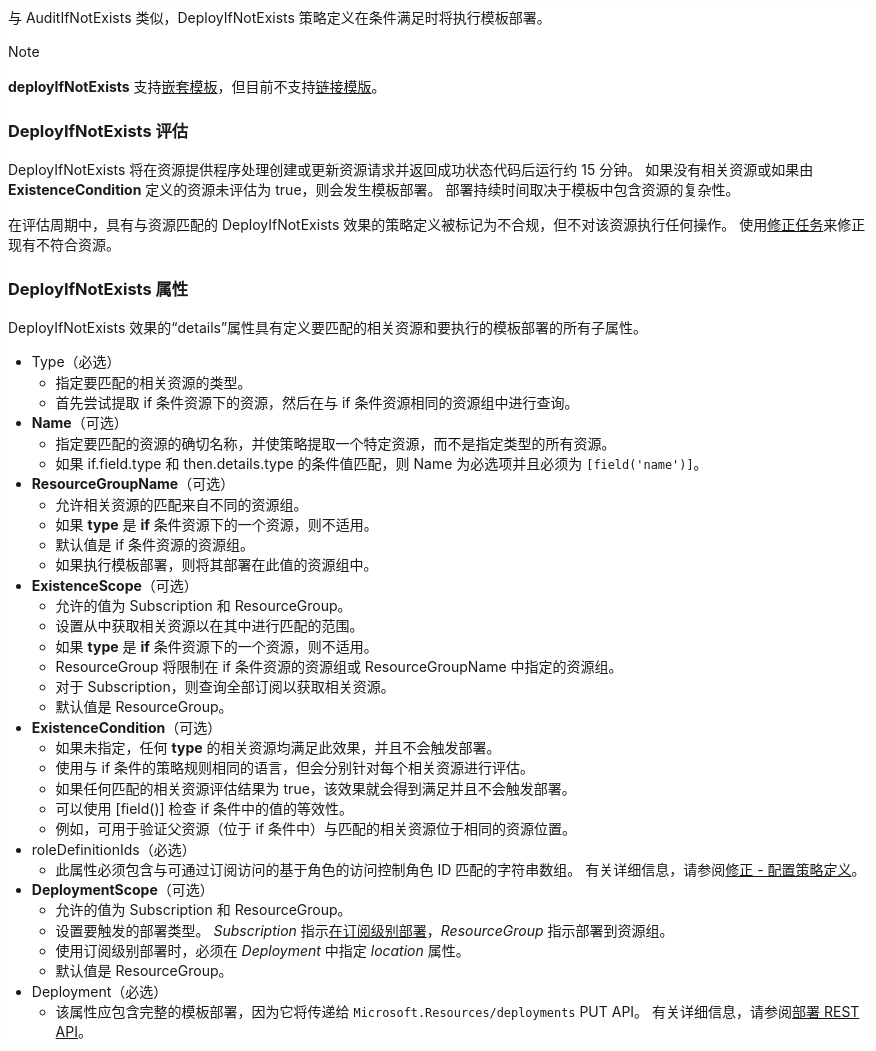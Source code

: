 与 AuditIfNotExists 类似，DeployIfNotExists 策略定义在条件满足时将执行模板部署。

> [!NOTE]
> **deployIfNotExists** 支持[嵌套模板](../../../azure-resource-manager/templates/linked-templates.md#nested-template)，但目前不支持[链接模版](../../../azure-resource-manager/templates/linked-templates.md#linked-template)。

### <a name="deployifnotexists-evaluation"></a>DeployIfNotExists 评估

DeployIfNotExists 将在资源提供程序处理创建或更新资源请求并返回成功状态代码后运行约 15 分钟。 如果没有相关资源或如果由 **ExistenceCondition** 定义的资源未评估为 true，则会发生模板部署。
部署持续时间取决于模板中包含资源的复杂性。

在评估周期中，具有与资源匹配的 DeployIfNotExists 效果的策略定义被标记为不合规，但不对该资源执行任何操作。 使用[修正任务](../how-to/remediate-resources.md)来修正现有不符合资源。

### <a name="deployifnotexists-properties"></a>DeployIfNotExists 属性

DeployIfNotExists 效果的“details”属性具有定义要匹配的相关资源和要执行的模板部署的所有子属性。

- Type（必选）
  - 指定要匹配的相关资源的类型。
  - 首先尝试提取 if 条件资源下的资源，然后在与 if 条件资源相同的资源组中进行查询。
- **Name**（可选）
  - 指定要匹配的资源的确切名称，并使策略提取一个特定资源，而不是指定类型的所有资源。
  - 如果 if.field.type 和 then.details.type 的条件值匹配，则 Name 为必选项并且必须为 `[field('name')]`。  
- **ResourceGroupName**（可选）
  - 允许相关资源的匹配来自不同的资源组。
  - 如果 **type** 是 **if** 条件资源下的一个资源，则不适用。
  - 默认值是 if 条件资源的资源组。
  - 如果执行模板部署，则将其部署在此值的资源组中。
- **ExistenceScope**（可选）
  - 允许的值为 Subscription 和 ResourceGroup。
  - 设置从中获取相关资源以在其中进行匹配的范围。
  - 如果 **type** 是 **if** 条件资源下的一个资源，则不适用。
  - ResourceGroup 将限制在 if 条件资源的资源组或 ResourceGroupName 中指定的资源组。
  - 对于 Subscription，则查询全部订阅以获取相关资源。
  - 默认值是 ResourceGroup。
- **ExistenceCondition**（可选）
  - 如果未指定，任何 **type** 的相关资源均满足此效果，并且不会触发部署。
  - 使用与 if 条件的策略规则相同的语言，但会分别针对每个相关资源进行评估。
  - 如果任何匹配的相关资源评估结果为 true，该效果就会得到满足并且不会触发部署。
  - 可以使用 [field()] 检查 if 条件中的值的等效性。
  - 例如，可用于验证父资源（位于 if 条件中）与匹配的相关资源位于相同的资源位置。
- roleDefinitionIds（必选）
  - 此属性必须包含与可通过订阅访问的基于角色的访问控制角色 ID 匹配的字符串数组。 有关详细信息，请参阅[修正 - 配置策略定义](../how-to/remediate-resources.md#configure-policy-definition)。
- **DeploymentScope**（可选）
  - 允许的值为 Subscription 和 ResourceGroup。
  - 设置要触发的部署类型。 _Subscription_ 指示[在订阅级别部署](../../../azure-resource-manager/templates/deploy-to-subscription.md)，_ResourceGroup_ 指示部署到资源组。
  - 使用订阅级别部署时，必须在 _Deployment_ 中指定 _location_ 属性。
  - 默认值是 ResourceGroup。
- Deployment（必选）
  - 该属性应包含完整的模板部署，因为它将传递给 `Microsoft.Resources/deployments` PUT API。 有关详细信息，请参阅[部署 REST API](https://docs.microsoft.com/rest/api/resources/deployments)。

